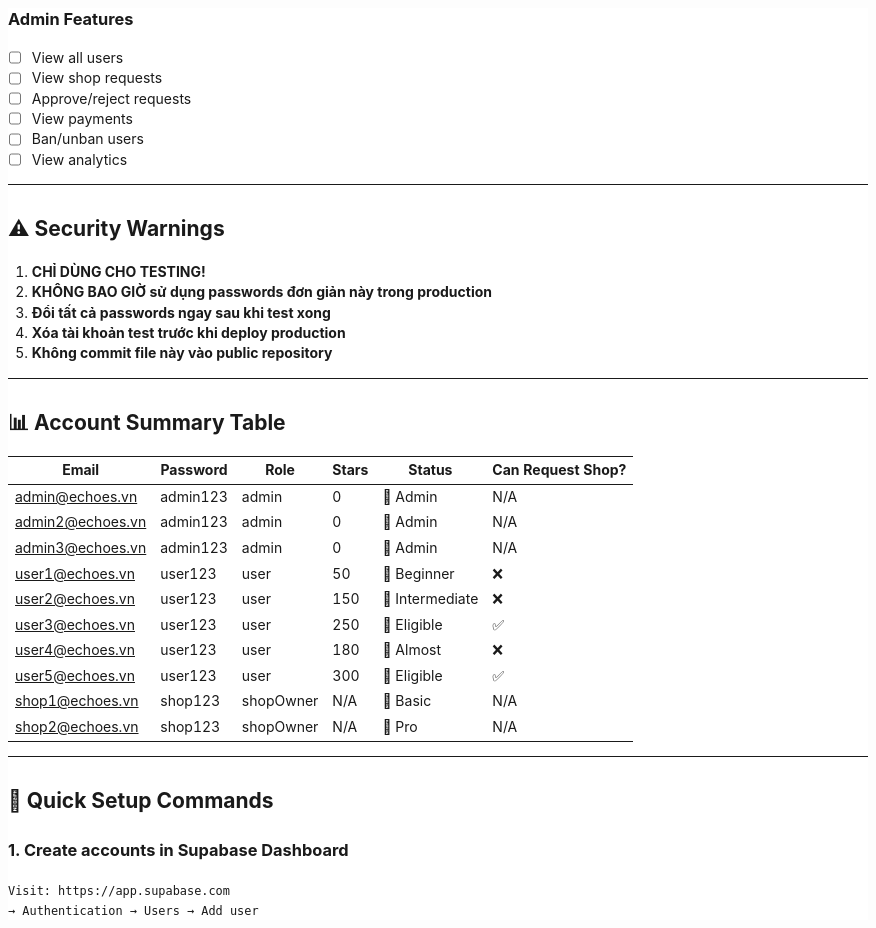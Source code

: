 ### Admin Features
- [ ] View all users
- [ ] View shop requests
- [ ] Approve/reject requests
- [ ] View payments
- [ ] Ban/unban users
- [ ] View analytics

---

## ⚠️ Security Warnings

1. **CHỈ DÙNG CHO TESTING!**
2. **KHÔNG BAO GIỜ sử dụng passwords đơn giản này trong production**
3. **Đổi tất cả passwords ngay sau khi test xong**
4. **Xóa tài khoản test trước khi deploy production**
5. **Không commit file này vào public repository**

---

## 📊 Account Summary Table

| Email | Password | Role | Stars | Status | Can Request Shop? |
|-------|----------|------|-------|--------|-------------------|
| admin@echoes.vn | admin123 | admin | 0 | 👑 Admin | N/A |
| admin2@echoes.vn | admin123 | admin | 0 | 👑 Admin | N/A |
| admin3@echoes.vn | admin123 | admin | 0 | 👑 Admin | N/A |
| user1@echoes.vn | user123 | user | 50 | 👤 Beginner | ❌ |
| user2@echoes.vn | user123 | user | 150 | 👤 Intermediate | ❌ |
| user3@echoes.vn | user123 | user | 250 | 👤 Eligible | ✅ |
| user4@echoes.vn | user123 | user | 180 | 👤 Almost | ❌ |
| user5@echoes.vn | user123 | user | 300 | 👤 Eligible | ✅ |
| shop1@echoes.vn | shop123 | shopOwner | N/A | 🏪 Basic | N/A |
| shop2@echoes.vn | shop123 | shopOwner | N/A | 🏪 Pro | N/A |

---

## 🔄 Quick Setup Commands

### 1. Create accounts in Supabase Dashboard
```
Visit: https://app.supabase.com
→ Authentication → Users → Add user
```
